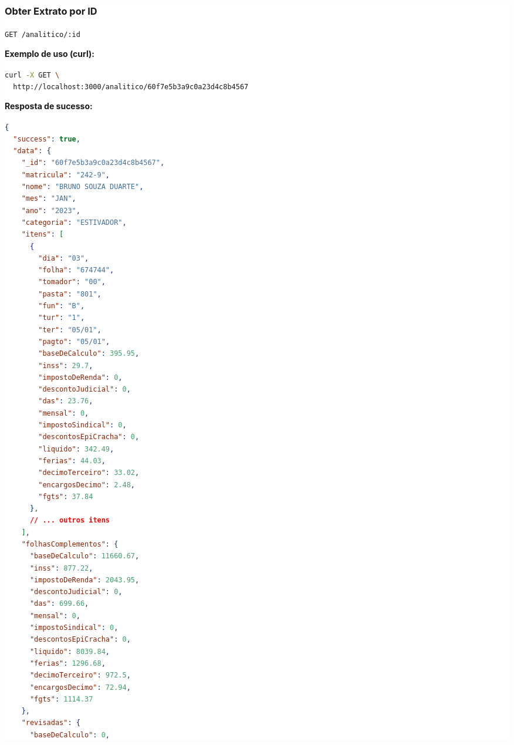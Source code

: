### Obter Extrato por ID
```
GET /analitico/:id
```

**Exemplo de uso (curl):**
```bash
curl -X GET \
  http://localhost:3000/analitico/60f7e5b3a9c0a23d4c8b4567
```

**Resposta de sucesso:**
```json
{
  "success": true,
  "data": {
    "_id": "60f7e5b3a9c0a23d4c8b4567",
    "matricula": "242-9",
    "nome": "BRUNO SOUZA DUARTE",
    "mes": "JAN",
    "ano": "2023",
    "categoria": "ESTIVADOR",
    "itens": [
      {
        "dia": "03",
        "folha": "674744",
        "tomador": "00",
        "pasta": "801",
        "fun": "B",
        "tur": "1",
        "ter": "05/01",
        "pagto": "05/01",
        "baseDeCalculo": 395.95,
        "inss": 29.7,
        "impostoDeRenda": 0,
        "descontoJudicial": 0,
        "das": 23.76,
        "mensal": 0,
        "impostoSindical": 0,
        "descontosEpiCracha": 0,
        "liquido": 342.49,
        "ferias": 44.03,
        "decimoTerceiro": 33.02,
        "encargosDecimo": 2.48,
        "fgts": 37.84
      },
      // ... outros itens
    ],
    "folhasComplementos": {
      "baseDeCalculo": 11660.67,
      "inss": 877.22,
      "impostoDeRenda": 2043.95,
      "descontoJudicial": 0,
      "das": 699.66,
      "mensal": 0,
      "impostoSindical": 0,
      "descontosEpiCracha": 0,
      "liquido": 8039.84,
      "ferias": 1296.68,
      "decimoTerceiro": 972.5,
      "encargosDecimo": 72.94,
      "fgts": 1114.37
    },
    "revisadas": {
      "baseDeCalculo": 0,
```